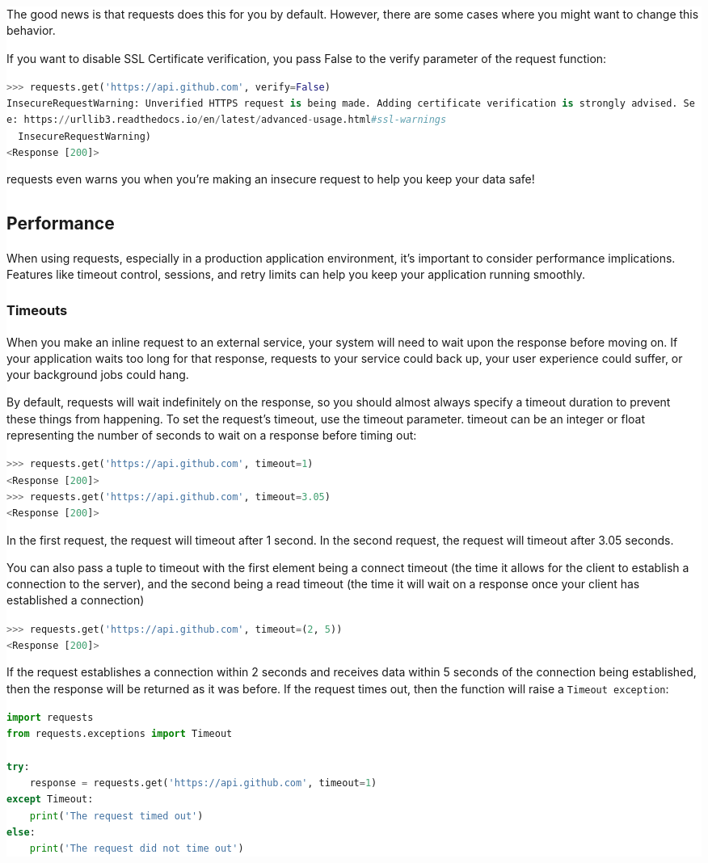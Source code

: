 The good news is that requests does this for you by default. However, there are some cases where you might want to change this behavior.

If you want to disable SSL Certificate verification, you pass False to the verify parameter of the request function:

```python
>>> requests.get('https://api.github.com', verify=False)
InsecureRequestWarning: Unverified HTTPS request is being made. Adding certificate verification is strongly advised. See: https://urllib3.readthedocs.io/en/latest/advanced-usage.html#ssl-warnings
  InsecureRequestWarning)
<Response [200]>
```

requests even warns you when you’re making an insecure request to help you keep your data safe!

## Performance

When using requests, especially in a production application environment, it’s important to consider performance implications. Features like timeout control, sessions, and retry limits can help you keep your application running smoothly.

### Timeouts
When you make an inline request to an external service, your system will need to wait upon the response before moving on. If your application waits too long for that response, requests to your service could back up, your user experience could suffer, or your background jobs could hang.

By default, requests will wait indefinitely on the response, so you should almost always specify a timeout duration to prevent these things from happening. To set the request’s timeout, use the timeout parameter. timeout can be an integer or float representing the number of seconds to wait on a response before timing out:

```python
>>> requests.get('https://api.github.com', timeout=1)
<Response [200]>
>>> requests.get('https://api.github.com', timeout=3.05)
<Response [200]>
```

In the first request, the request will timeout after 1 second. In the second request, the request will timeout after 3.05 seconds.

You can also pass a tuple to timeout with the first element being a connect timeout (the time it allows for the client to establish a connection to the server), and the second being a read timeout (the time it will wait on a response once your client has established a connection)

```python
>>> requests.get('https://api.github.com', timeout=(2, 5))
<Response [200]>
```

If the request establishes a connection within 2 seconds and receives data within 5 seconds of the connection being established, then the response will be returned as it was before. If the request times out, then the function will raise a `Timeout exception`:

```python
import requests
from requests.exceptions import Timeout

try:
    response = requests.get('https://api.github.com', timeout=1)
except Timeout:
    print('The request timed out')
else:
    print('The request did not time out')
```
